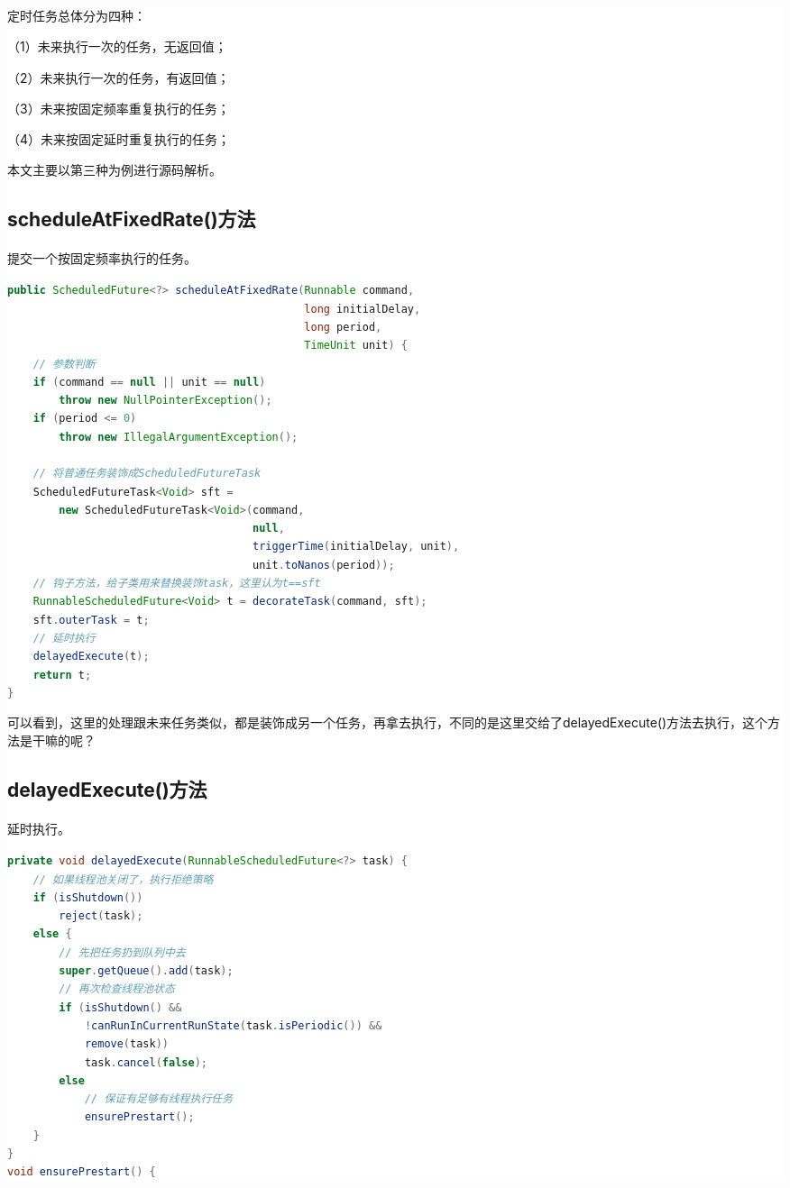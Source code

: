 定时任务总体分为四种：

（1）未来执行一次的任务，无返回值；

（2）未来执行一次的任务，有返回值；

（3）未来按固定频率重复执行的任务；

（4）未来按固定延时重复执行的任务；

本文主要以第三种为例进行源码解析。

## scheduleAtFixedRate()方法

提交一个按固定频率执行的任务。

```java
public ScheduledFuture<?> scheduleAtFixedRate(Runnable command,
                                              long initialDelay,
                                              long period,
                                              TimeUnit unit) {
    // 参数判断
    if (command == null || unit == null)
        throw new NullPointerException();
    if (period <= 0)
        throw new IllegalArgumentException();
        
    // 将普通任务装饰成ScheduledFutureTask
    ScheduledFutureTask<Void> sft =
        new ScheduledFutureTask<Void>(command,
                                      null,
                                      triggerTime(initialDelay, unit),
                                      unit.toNanos(period));
    // 钩子方法，给子类用来替换装饰task，这里认为t==sft
    RunnableScheduledFuture<Void> t = decorateTask(command, sft);
    sft.outerTask = t;
    // 延时执行
    delayedExecute(t);
    return t;
}
```

可以看到，这里的处理跟未来任务类似，都是装饰成另一个任务，再拿去执行，不同的是这里交给了delayedExecute()方法去执行，这个方法是干嘛的呢？

## delayedExecute()方法

延时执行。

```java
private void delayedExecute(RunnableScheduledFuture<?> task) {
    // 如果线程池关闭了，执行拒绝策略
    if (isShutdown())
        reject(task);
    else {
        // 先把任务扔到队列中去
        super.getQueue().add(task);
        // 再次检查线程池状态
        if (isShutdown() &&
            !canRunInCurrentRunState(task.isPeriodic()) &&
            remove(task))
            task.cancel(false);
        else
            // 保证有足够有线程执行任务
            ensurePrestart();
    }
}
void ensurePrestart() {
```